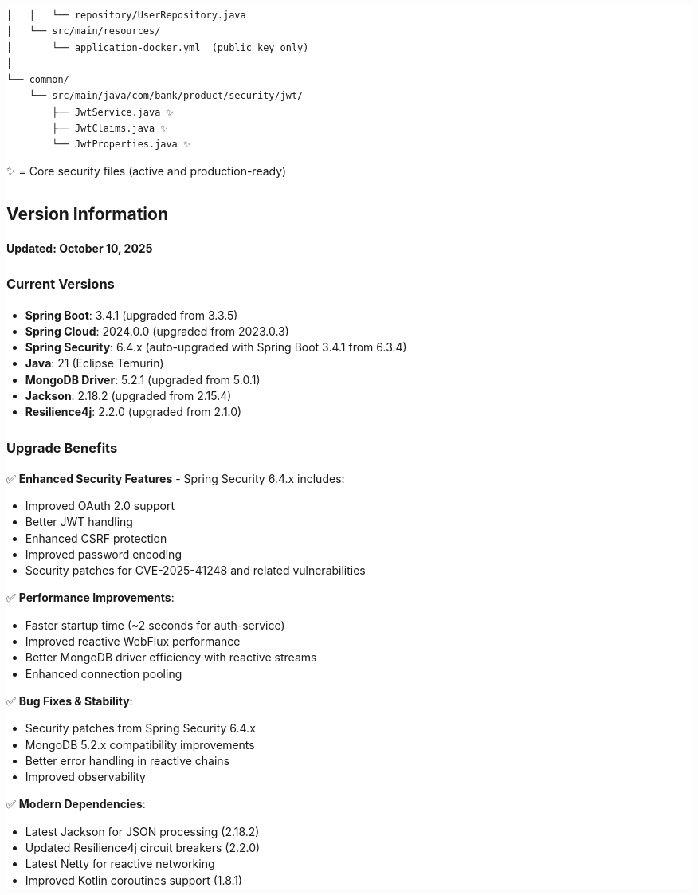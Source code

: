 ```
│   │   └── repository/UserRepository.java
│   └── src/main/resources/
│       └── application-docker.yml  (public key only)
│
└── common/
    └── src/main/java/com/bank/product/security/jwt/
        ├── JwtService.java ✨
        ├── JwtClaims.java ✨
        └── JwtProperties.java ✨
```

✨ = Core security files (active and production-ready)

## Version Information

**Updated: October 10, 2025**

### Current Versions

- **Spring Boot**: 3.4.1 (upgraded from 3.3.5)
- **Spring Cloud**: 2024.0.0 (upgraded from 2023.0.3)
- **Spring Security**: 6.4.x (auto-upgraded with Spring Boot 3.4.1 from 6.3.4)
- **Java**: 21 (Eclipse Temurin)
- **MongoDB Driver**: 5.2.1 (upgraded from 5.0.1)
- **Jackson**: 2.18.2 (upgraded from 2.15.4)
- **Resilience4j**: 2.2.0 (upgraded from 2.1.0)

### Upgrade Benefits

✅ **Enhanced Security Features** - Spring Security 6.4.x includes:
- Improved OAuth 2.0 support
- Better JWT handling
- Enhanced CSRF protection
- Improved password encoding
- Security patches for CVE-2025-41248 and related vulnerabilities

✅ **Performance Improvements**:
- Faster startup time (~2 seconds for auth-service)
- Improved reactive WebFlux performance
- Better MongoDB driver efficiency with reactive streams
- Enhanced connection pooling

✅ **Bug Fixes & Stability**:
- Security patches from Spring Security 6.4.x
- MongoDB 5.2.x compatibility improvements
- Better error handling in reactive chains
- Improved observability

✅ **Modern Dependencies**:
- Latest Jackson for JSON processing (2.18.2)
- Updated Resilience4j circuit breakers (2.2.0)
- Latest Netty for reactive networking
- Improved Kotlin coroutines support (1.8.1)
